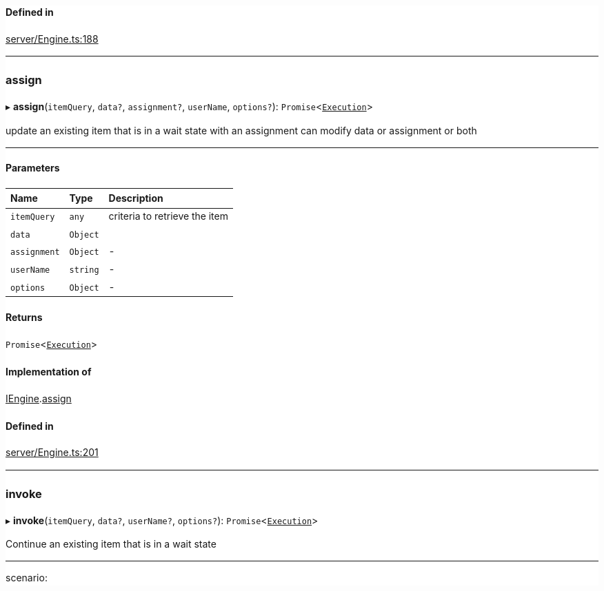 #### Defined in

[server/Engine.ts:188](https://github.com/bpmnServer/bpmn-server/blob/76c4fe0/src/server/Engine.ts#L188)

___

### assign

▸ **assign**(`itemQuery`, `data?`, `assignment?`, `userName`, `options?`): `Promise`\<[`Execution`](Execution.md)\>

update an existing item that is in a wait state with an assignment
can modify data or assignment or both

-------------------------------------------------

#### Parameters

| Name | Type | Description |
| :------ | :------ | :------ |
| `itemQuery` | `any` | criteria to retrieve the item |
| `data` | `Object` |  |
| `assignment` | `Object` | - |
| `userName` | `string` | - |
| `options` | `Object` | - |

#### Returns

`Promise`\<[`Execution`](Execution.md)\>

#### Implementation of

[IEngine](../interfaces/IEngine.md).[assign](../interfaces/IEngine.md#assign)

#### Defined in

[server/Engine.ts:201](https://github.com/bpmnServer/bpmn-server/blob/76c4fe0/src/server/Engine.ts#L201)

___

### invoke

▸ **invoke**(`itemQuery`, `data?`, `userName?`, `options?`): `Promise`\<[`Execution`](Execution.md)\>

Continue an existing item that is in a wait state

-------------------------------------------------

scenario:
